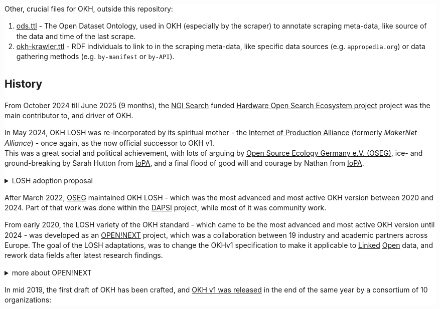 Other, crucial files for OKH, outside this repository:

1. [ods.ttl](https://codeberg.org/elevont/open-dataset/src/branch/master/src/ont/ods.ttl) -
    The Open Dataset Ontology, used in OKH (especially by the scraper)
    to annotate scraping meta-data, like source of the data and time of the last scrape.
2. [okh-krawler.ttl](https://github.com/iop-alliance/OKH-krawler/blob/main/src/ont/okh-krawler.ttl) -
    RDF individuals to link to in the scraping meta-data,
    like specific data sources (e.g. `appropedia.org`)
    or data gathering methods (e.g. `by-manifest` or `by-API`).

## History

From October 2024 till June 2025 (9 months),
the [NGI Search] funded [Hardware Open Search Ecosystem project] project
was the main contributor to, and driver of OKH.

In May 2024,
OKH LOSH was re-incorporated by its spiritual mother -
the [Internet of Production Alliance][IoPA] (formerly _MakerNet Alliance_) -
once again,
as the now official successor to OKH v1. \
This was a great social and political achievement,
with lots of arguing by [Open Source Ecology Germany e.V. (OSEG)][OSEG],
ice- and ground-breaking by Sarah Hutton from [IoPA],
and a final flood of good will and courage by Nathan from [IoPA].


<details><summary>LOSH adoption proposal</summary></details>

After March 2022,
[OSEG] maintained OKH LOSH -
which was the most advanced and most active OKH version between 2020 and 2024.
Part of that work was done within the [DAPSI] project,
while most of it was community work.

From early 2020,
the LOSH variety of the OKH standard -
which came to be the most advanced and most active OKH version until 2024 -
was developed as an [OPEN!NEXT] project,
which was a collaboration between 19 industry and academic partners
across Europe.
The goal of the LOSH adaptations,
was to change the OKHv1 specification to make it applicable to
[Linked](https://en.wikipedia.org/wiki/Linked_data)
[Open](https://en.wikipedia.org/wiki/Open_data) data,
and rework data fields after latest research findings.

<details><summary>more about OPEN!NEXT</summary></details>

In mid 2019,
the first draft of OKH has been crafted,
and [OKH v1 was released][OKHv1] in the end of the same year
by a consortium of 10 organizations:


[Appropedia]: https://www.appropedia.org/
[DAPSI]: https://dapsi.ngi.eu/
[fail-fast]: https://en.wikipedia.org/wiki/Fail-fast_system
[Hardware Open Search Ecosystem project]: https://www.ngisearch.eu/view/Events/OC5Searchers#HOSE
[Horizon 2020]: https://research-and-innovation.ec.europa.eu/funding/funding-opportunities/funding-programmes-and-open-calls/horizon-2020_en
[INTERFACER]: https://www.interfacerproject.eu/
[IoPA]: https://www.internetofproduction.org/
[JSON-Schema]: https://json-schema.org/
[Linked Open Data]: https://de.wikipedia.org/wiki/Linked_Open_Data
[Markdown]: https://en.wikipedia.org/wiki/Markdown
[NGI Search]: https://www.ngisearch.eu/
[OKHv1]: https://standards.internetofproduction.org/pub/okh/release/1
[OPEN!NEXT]: https://opennext.eu/
[OSEG]: https://www.ose-germany.de/
[OSH]: https://en.wikipedia.org/wiki/Open-source_hardware
[OSHWA]: https://oshwa.org/
[RDF-DB tester]: https://github.com/osegermany/OKH-RDF-DB/
[SHACL]: https://en.wikipedia.org/wiki/SHACL
[SPARQL]: https://en.wikipedia.org/wiki/SPARQL
[TOML]: https://toml.io/en/
[UNIX philosophy]: https://cscie2x.dce.harvard.edu/hw/ch01s06.html